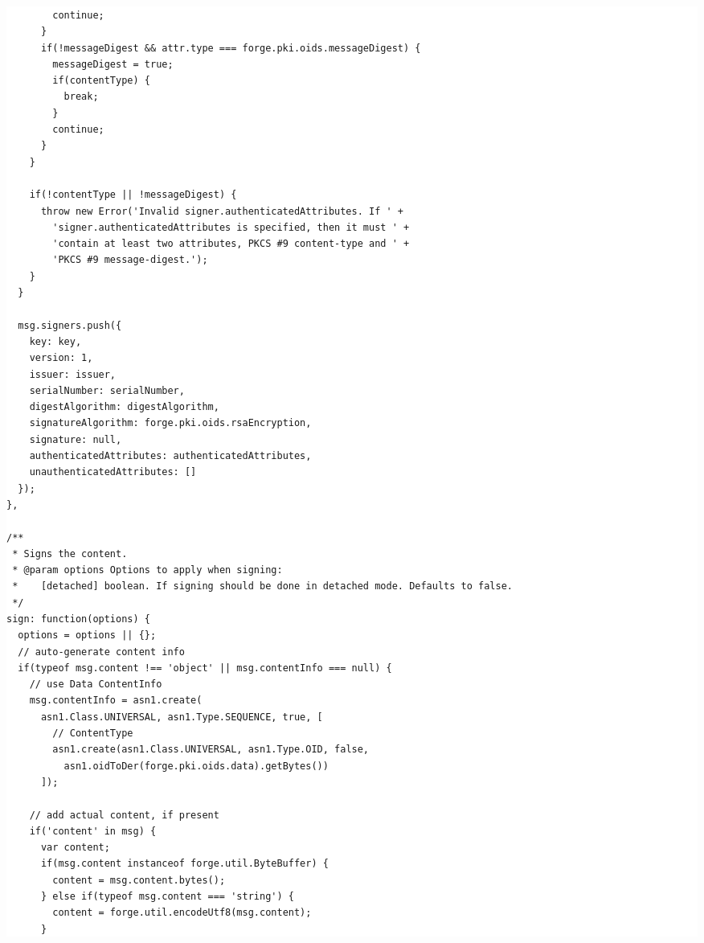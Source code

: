             continue;
          }
          if(!messageDigest && attr.type === forge.pki.oids.messageDigest) {
            messageDigest = true;
            if(contentType) {
              break;
            }
            continue;
          }
        }

        if(!contentType || !messageDigest) {
          throw new Error('Invalid signer.authenticatedAttributes. If ' +
            'signer.authenticatedAttributes is specified, then it must ' +
            'contain at least two attributes, PKCS #9 content-type and ' +
            'PKCS #9 message-digest.');
        }
      }

      msg.signers.push({
        key: key,
        version: 1,
        issuer: issuer,
        serialNumber: serialNumber,
        digestAlgorithm: digestAlgorithm,
        signatureAlgorithm: forge.pki.oids.rsaEncryption,
        signature: null,
        authenticatedAttributes: authenticatedAttributes,
        unauthenticatedAttributes: []
      });
    },

    /**
     * Signs the content.
     * @param options Options to apply when signing:
     *    [detached] boolean. If signing should be done in detached mode. Defaults to false.
     */
    sign: function(options) {
      options = options || {};
      // auto-generate content info
      if(typeof msg.content !== 'object' || msg.contentInfo === null) {
        // use Data ContentInfo
        msg.contentInfo = asn1.create(
          asn1.Class.UNIVERSAL, asn1.Type.SEQUENCE, true, [
            // ContentType
            asn1.create(asn1.Class.UNIVERSAL, asn1.Type.OID, false,
              asn1.oidToDer(forge.pki.oids.data).getBytes())
          ]);

        // add actual content, if present
        if('content' in msg) {
          var content;
          if(msg.content instanceof forge.util.ByteBuffer) {
            content = msg.content.bytes();
          } else if(typeof msg.content === 'string') {
            content = forge.util.encodeUtf8(msg.content);
          }
